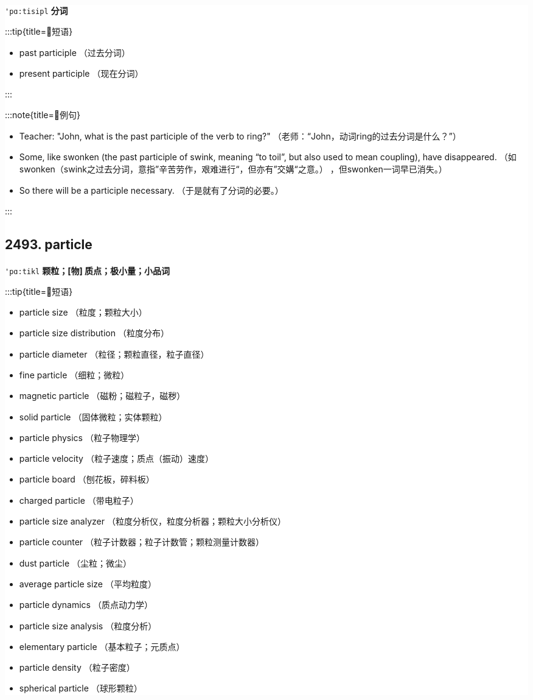 `'pɑ:tisipl`  **分词**

:::tip{title=🤩短语}

- past participle （过去分词）

- present participle （现在分词）

:::

:::note{title=🎤例句}

- Teacher: "John, what is the past participle of the verb to ring?" （老师：“John，动词ring的过去分词是什么？”）

- Some, like swonken (the past participle of swink, meaning “to toil”, but also used to mean coupling), have disappeared. （如swonken（swink之过去分词，意指”辛苦劳作，艰难进行“，但亦有”交媾“之意。） ，但swonken一词早已消失。）

- So there will be a participle necessary. （于是就有了分词的必要。）

:::

## 2493. particle

`'pɑ:tikl`  **颗粒；[物] 质点；极小量；小品词**

:::tip{title=🤩短语}

- particle size （粒度；颗粒大小）

- particle size distribution （粒度分布）

- particle diameter （粒径；颗粒直径，粒子直径）

- fine particle （细粒；微粒）

- magnetic particle （磁粉；磁粒子，磁秽）

- solid particle （固体微粒；实体颗粒）

- particle physics （粒子物理学）

- particle velocity （粒子速度；质点（振动）速度）

- particle board （刨花板，碎料板）

- charged particle （带电粒子）

- particle size analyzer （粒度分析仪，粒度分析器；颗粒大小分析仪）

- particle counter （粒子计数器；粒子计数管；颗粒测量计数器）

- dust particle （尘粒；微尘）

- average particle size （平均粒度）

- particle dynamics （质点动力学）

- particle size analysis （粒度分析）

- elementary particle （基本粒子；元质点）

- particle density （粒子密度）

- spherical particle （球形颗粒）
